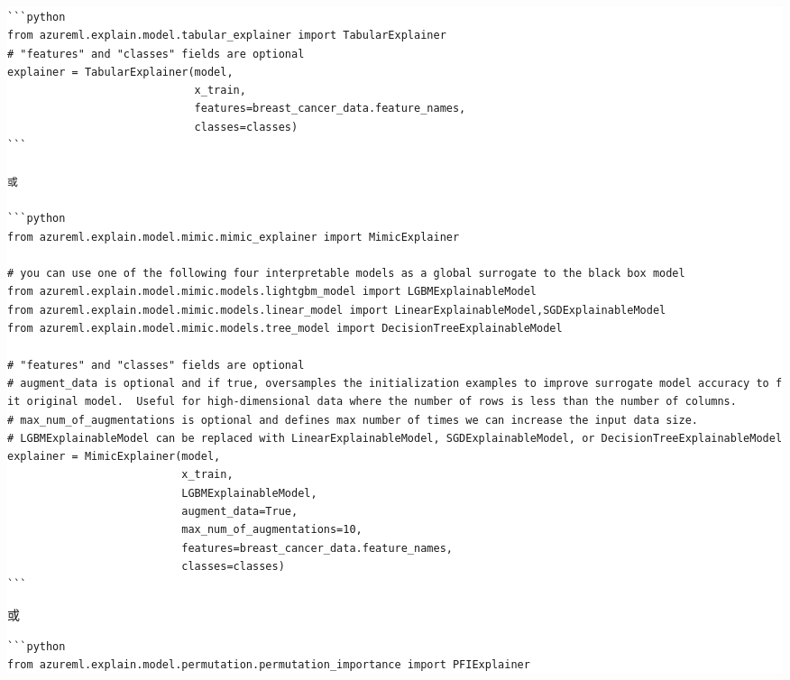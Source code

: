     ```python
    from azureml.explain.model.tabular_explainer import TabularExplainer
    # "features" and "classes" fields are optional
    explainer = TabularExplainer(model, 
                                 x_train, 
                                 features=breast_cancer_data.feature_names, 
                                 classes=classes)
    ```

    或

    ```python
    from azureml.explain.model.mimic.mimic_explainer import MimicExplainer
    
    # you can use one of the following four interpretable models as a global surrogate to the black box model
    from azureml.explain.model.mimic.models.lightgbm_model import LGBMExplainableModel
    from azureml.explain.model.mimic.models.linear_model import LinearExplainableModel,SGDExplainableModel
    from azureml.explain.model.mimic.models.tree_model import DecisionTreeExplainableModel

    # "features" and "classes" fields are optional
    # augment_data is optional and if true, oversamples the initialization examples to improve surrogate model accuracy to fit original model.  Useful for high-dimensional data where the number of rows is less than the number of columns. 
    # max_num_of_augmentations is optional and defines max number of times we can increase the input data size.
    # LGBMExplainableModel can be replaced with LinearExplainableModel, SGDExplainableModel, or DecisionTreeExplainableModel
    explainer = MimicExplainer(model, 
                               x_train, 
                               LGBMExplainableModel, 
                               augment_data=True, 
                               max_num_of_augmentations=10, 
                               features=breast_cancer_data.feature_names, 
                               classes=classes)
    ```
   或

    ```python
    from azureml.explain.model.permutation.permutation_importance import PFIExplainer 
    